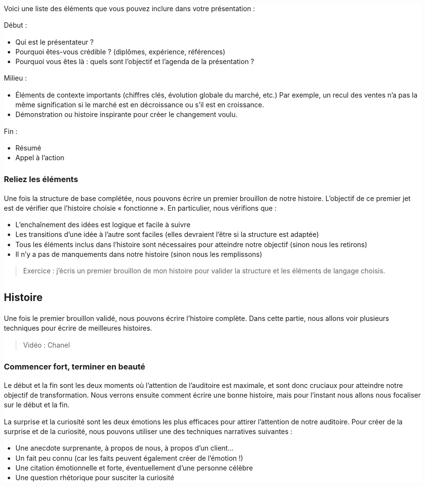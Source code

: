 Voici une liste des éléments que vous pouvez inclure dans votre présentation :

Début :

- Qui est le présentateur ?
- Pourquoi êtes-vous crédible ? (diplômes, expérience, références)
- Pourquoi vous êtes là : quels sont l’objectif et l’agenda de la présentation ?

Milieu :

- Éléments de contexte importants (chiffres clés, évolution globale du marché, etc.) Par exemple, un recul des ventes n’a pas la même signification si le marché est en décroissance ou s’il est en croissance.
- Démonstration ou histoire inspirante pour créer le changement voulu.

Fin :

- Résumé
- Appel à l’action


### Reliez les éléments 

Une fois la structure de base complétée, nous pouvons écrire un premier brouillon de notre histoire. L’objectif de ce premier jet est de vérifier que l’histoire choisie « fonctionne ». En particulier, nous vérifions que :

- L’enchaînement des idées est logique et facile à suivre
- Les transitions d’une idée à l’autre sont faciles (elles devraient l’être si la structure est adaptée)
- Tous les éléments inclus dans l’histoire sont nécessaires pour atteindre notre objectif (sinon nous les retirons)
- Il n’y a pas de manquements dans notre histoire (sinon nous les remplissons)

> Exercice : j’écris un premier brouillon de mon histoire pour valider la structure et les éléments de langage choisis.


## Histoire

Une fois le premier brouillon validé, nous pouvons écrire l’histoire complète. Dans cette partie, nous allons voir plusieurs techniques pour écrire de meilleures histoires.

> Vidéo : Chanel


### Commencer fort, terminer en beauté

Le début et la fin sont les deux moments où l’attention de l’auditoire est maximale, et sont donc cruciaux pour atteindre notre objectif de transformation. Nous verrons ensuite comment écrire une bonne histoire, mais pour l’instant nous allons nous focaliser sur le début et la fin.

La surprise et la curiosité sont les deux émotions les plus efficaces pour attirer l’attention de notre auditoire. Pour créer de la surprise et de la curiosité, nous pouvons utiliser une des techniques narratives suivantes :

- Une anecdote surprenante, à propos de nous, à propos d’un client…
- Un fait peu connu (car les faits peuvent également créer de l’émotion !)
- Une citation émotionnelle et forte, éventuellement d’une personne célèbre
- Une question rhétorique pour susciter la curiosité
